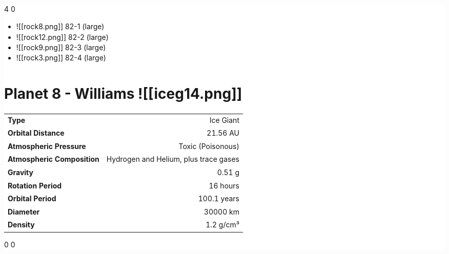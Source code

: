 

4
0

- ![[rock8.png]] 82-1 (large)
- ![[rock12.png]] 82-2 (large)
- ![[rock9.png]] 82-3 (large)
- ![[rock3.png]] 82-4 (large)


# Planet 8 - Williams ![[iceg14.png]]
|                             |                           |
| --------------------------- | -------------------------:|
| **Type**                    |             Ice Giant |
| **Orbital Distance**        |   21.56 AU |
| **Atmospheric Pressure**    |       Toxic (Poisonous) |
| **Atmospheric Composition** |      Hydrogen and Helium, plus trace gases |
| **Gravity**                 |        0.51 g |
| **Rotation Period**         |  16 hours |
| **Orbital Period** | 100.1 years |
| **Diameter**                |      30000 km | 
| **Density**                 |    1.2 g/cm³ |



0
0



